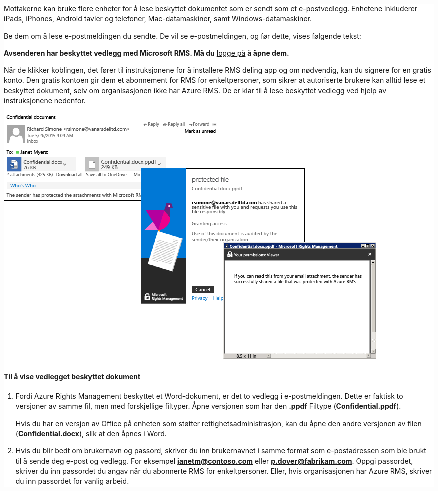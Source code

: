 Mottakerne kan bruke flere enheter for å lese beskyttet dokumentet som er sendt som et e-postvedlegg. Enhetene inkluderer iPads, iPhones, Android tavler og telefoner, Mac-datamaskiner, samt Windows-datamaskiner.

Be dem om å lese e-postmeldingen du sendte. De vil se e-postmeldingen, og før dette, vises følgende tekst:

**Avsenderen har beskyttet vedlegg med Microsoft RMS. Må du** [logge på](http://aka.ms/rms) **å åpne dem.**

Når de klikker koblingen, det fører til instruksjonene for å installere RMS deling app og om nødvendig, kan du signere for en gratis konto. Den gratis kontoen gir dem et abonnement for RMS for enkeltpersoner, som sikrer at autoriserte brukere kan alltid lese et beskyttet dokument, selv om organisasjonen ikke har Azure RMS. De er klar til å lese beskyttet vedlegg ved hjelp av instruksjonene nedenfor.

![](../Image/AzRMS_Tutorial_4_Screenshots.png)

#### Til å vise vedlegget beskyttet dokument

1.  Fordi Azure Rights Management beskyttet et Word-dokument, er det to vedlegg i e-postmeldingen. Dette er faktisk to versjoner av samme fil, men med forskjellige filtyper. Åpne versjonen som har den **.ppdf** Filtype (**Confidential.ppdf**).

    Hvis du har en versjon av [Office på enheten som støtter rettighetsadministrasjon](https://technet.microsoft.com/library/dn655136.aspx), kan du åpne den andre versjonen av filen (**Confidential.docx**), slik at den åpnes i Word.

2.  Hvis du blir bedt om brukernavn og passord, skriver du inn brukernavnet i samme format som e-postadressen som ble brukt til å sende deg e-post og vedlegg. For eksempel **janetm@contoso.com** eller **p.dover@fabrikam.com**. Oppgi passordet, skriver du inn passordet du angav når du abonnerte RMS for enkeltpersoner. Eller, hvis organisasjonen har Azure RMS, skriver du inn passordet for vanlig arbeid.

